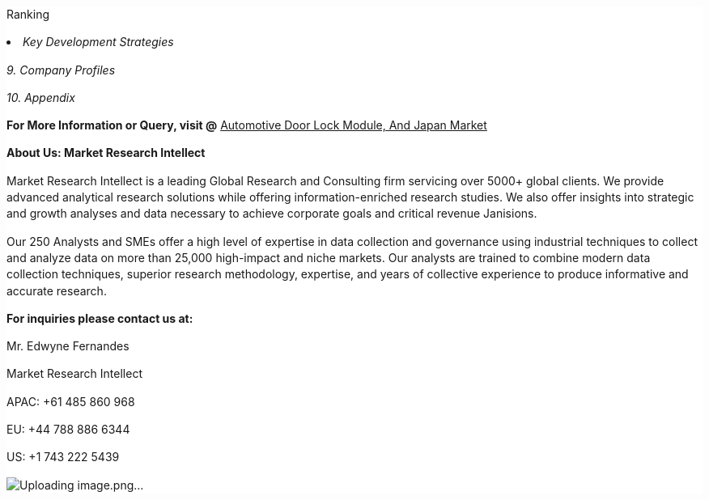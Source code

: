 Ranking</span></em></li><li><em><span class="">Key Development Strategies</span></em></li></ul><p><em><span class="font-[700]">9. Company Profiles</span></em></p><p><em><span class="font-[700]">10. Appendix</span></em></p><p><span class="font-[700]"><strong>For More Information or Query, visit&nbsp;@</strong>&nbsp;</span><span class="font-[700]"><a href="https://www.marketresearchintellect.com/product/global-automotive-door-lock-module-and-japan-market/?utm_source=Linkedin&utm_medium=829" target="_blank" data-tracking-control-name="article-ssr-frontend-pulse_little-text-block" data-tracking-will-navigate="" data-test-link="">Automotive Door Lock Module, And Japan Market</a></span></p><p><strong><span class="font-[700]">About Us: Market Research Intellect</span></strong></p><p><span class="">Market Research Intellect is a leading Global Research and Consulting firm servicing over 5000+ global clients. We provide advanced analytical research solutions while offering information-enriched research studies.&nbsp;</span>We also offer insights into strategic and growth analyses and data necessary to achieve corporate goals and critical revenue Janisions.</p><p><span class="">Our 250 Analysts and SMEs offer a high level of expertise in data collection and governance using industrial techniques to collect and analyze data on more than 25,000 high-impact and niche markets. Our analysts are trained to combine modern data collection techniques, superior research methodology, expertise, and years of collective experience to produce informative and accurate research.</span></p><p><strong>For inquiries please contact us at:</strong></p><p>Mr. Edwyne Fernandes</p><p>Market Research Intellect</p><p>APAC: +61 485 860 968</p><p>EU: +44 788 886 6344</p><p>US: +1 743 222 5439</p>
![Uploading image.png…]()

